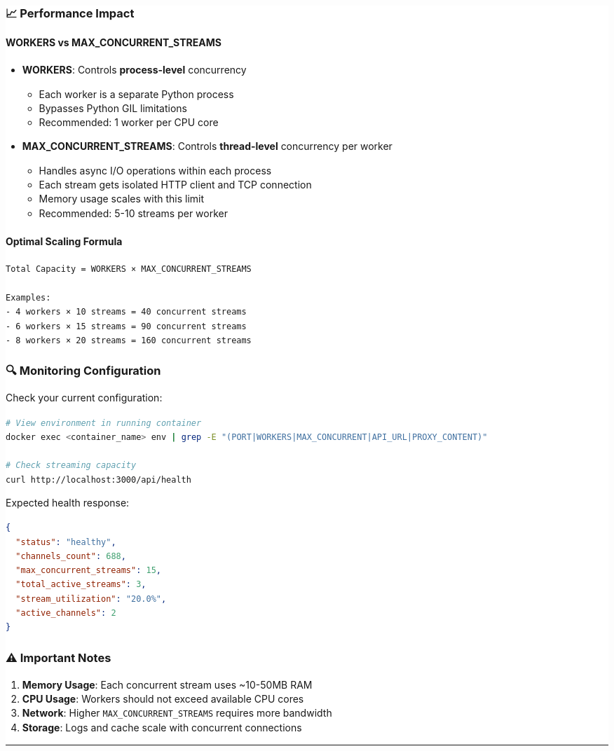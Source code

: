 ### 📈 Performance Impact

#### **WORKERS vs MAX_CONCURRENT_STREAMS**

- **WORKERS**: Controls **process-level** concurrency
  - Each worker is a separate Python process
  - Bypasses Python GIL limitations
  - Recommended: 1 worker per CPU core

- **MAX_CONCURRENT_STREAMS**: Controls **thread-level** concurrency per worker
  - Handles async I/O operations within each process
  - Each stream gets isolated HTTP client and TCP connection
  - Memory usage scales with this limit
  - Recommended: 5-10 streams per worker

#### **Optimal Scaling Formula**
```
Total Capacity = WORKERS × MAX_CONCURRENT_STREAMS

Examples:
- 4 workers × 10 streams = 40 concurrent streams
- 6 workers × 15 streams = 90 concurrent streams
- 8 workers × 20 streams = 160 concurrent streams
```

### 🔍 Monitoring Configuration

Check your current configuration:
```bash
# View environment in running container
docker exec <container_name> env | grep -E "(PORT|WORKERS|MAX_CONCURRENT|API_URL|PROXY_CONTENT)"

# Check streaming capacity
curl http://localhost:3000/api/health
```

Expected health response:
```json
{
  "status": "healthy",
  "channels_count": 688,
  "max_concurrent_streams": 15,
  "total_active_streams": 3,
  "stream_utilization": "20.0%",
  "active_channels": 2
}
```

### ⚠️ Important Notes

1. **Memory Usage**: Each concurrent stream uses ~10-50MB RAM
2. **CPU Usage**: Workers should not exceed available CPU cores
3. **Network**: Higher `MAX_CONCURRENT_STREAMS` requires more bandwidth
4. **Storage**: Logs and cache scale with concurrent connections

---